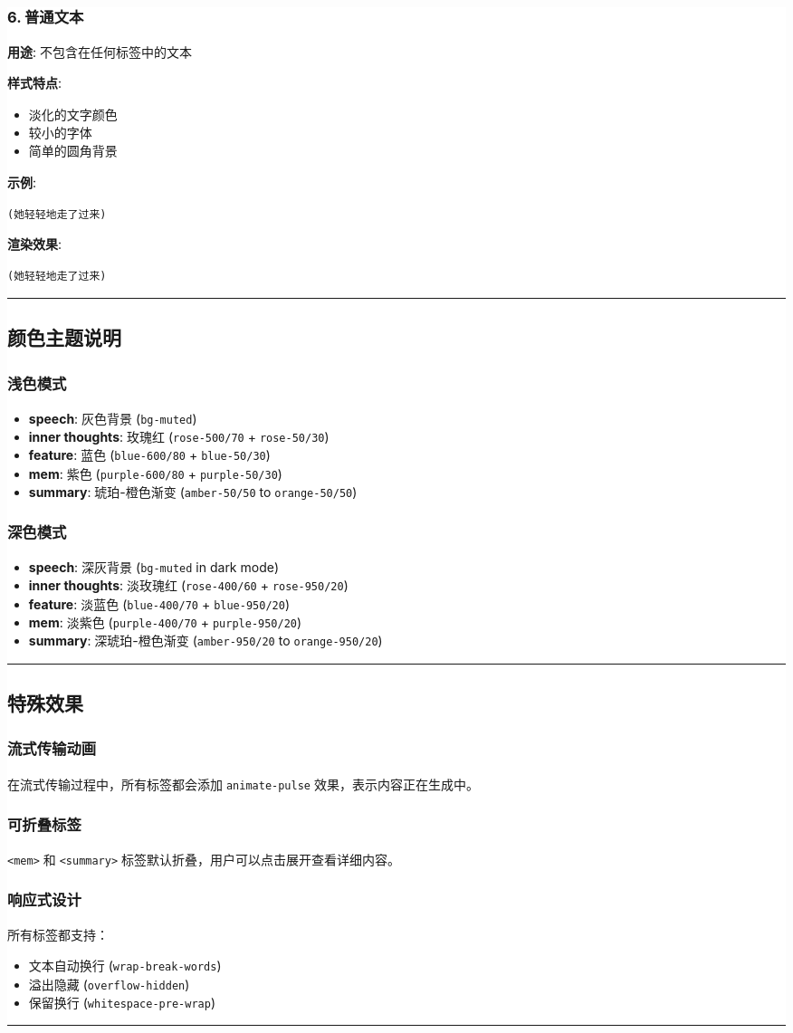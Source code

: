 
### 6. 普通文本

**用途**: 不包含在任何标签中的文本

**样式特点**:
- 淡化的文字颜色
- 较小的字体
- 简单的圆角背景

**示例**:
```
(她轻轻地走了过来)
```

**渲染效果**:
```
(她轻轻地走了过来)
```

---

## 颜色主题说明

### 浅色模式
- **speech**: 灰色背景 (`bg-muted`)
- **inner thoughts**: 玫瑰红 (`rose-500/70` + `rose-50/30`)
- **feature**: 蓝色 (`blue-600/80` + `blue-50/30`)
- **mem**: 紫色 (`purple-600/80` + `purple-50/30`)
- **summary**: 琥珀-橙色渐变 (`amber-50/50` to `orange-50/50`)

### 深色模式
- **speech**: 深灰背景 (`bg-muted` in dark mode)
- **inner thoughts**: 淡玫瑰红 (`rose-400/60` + `rose-950/20`)
- **feature**: 淡蓝色 (`blue-400/70` + `blue-950/20`)
- **mem**: 淡紫色 (`purple-400/70` + `purple-950/20`)
- **summary**: 深琥珀-橙色渐变 (`amber-950/20` to `orange-950/20`)

---

## 特殊效果

### 流式传输动画
在流式传输过程中，所有标签都会添加 `animate-pulse` 效果，表示内容正在生成中。

### 可折叠标签
`<mem>` 和 `<summary>` 标签默认折叠，用户可以点击展开查看详细内容。

### 响应式设计
所有标签都支持：
- 文本自动换行 (`wrap-break-words`)
- 溢出隐藏 (`overflow-hidden`)
- 保留换行 (`whitespace-pre-wrap`)

---